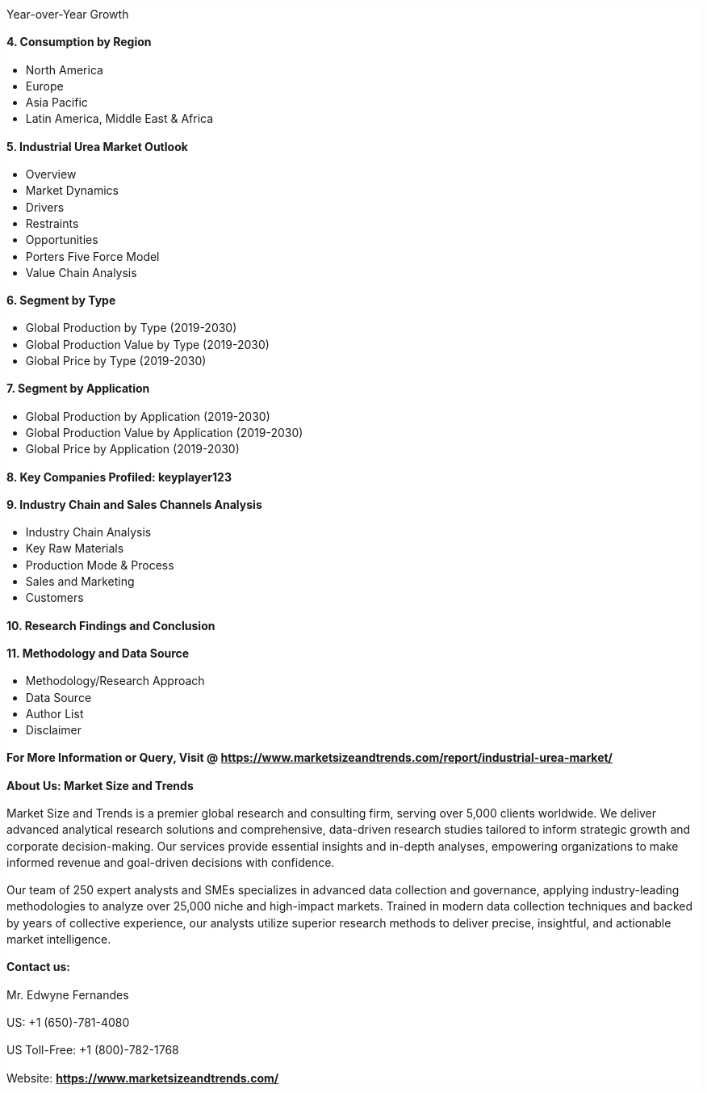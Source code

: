 Year-over-Year Growth</li></ul><p><strong>4. Consumption by Region</strong></p><ul><li>North America</li><li>Europe</li><li>Asia Pacific</li><li>Latin America, Middle East &amp; Africa</li></ul><p><strong>5. Industrial Urea Market Outlook</strong></p><ul><li>Overview</li><li>Market Dynamics</li><li>Drivers</li><li>Restraints</li><li>Opportunities</li><li>Porters Five Force Model</li><li>Value Chain Analysis&nbsp;</li></ul><p><strong>6. Segment by Type</strong></p><ul><li>Global Production by Type (2019-2030)</li><li>Global Production Value by Type (2019-2030)</li><li>Global Price by Type (2019-2030)</li></ul><p><strong>7. Segment by Application</strong></p><ul><li>Global Production by Application (2019-2030)</li><li>Global Production Value by Application (2019-2030)</li><li>Global Price by Application (2019-2030)</li></ul><p><strong>8. Key Companies Profiled: keyplayer123</strong></p><p><strong>9. Industry Chain and Sales Channels Analysis</strong></p><ul><li>Industry Chain Analysis</li><li>Key Raw Materials</li><li>Production Mode &amp; Process</li><li>Sales and Marketing</li><li>Customers</li></ul><p><strong>10. Research Findings and Conclusion</strong></p><p><strong>11. Methodology and Data Source</strong></p><ul><li>Methodology/Research Approach</li><li>Data Source</li><li>Author List</li><li>Disclaimer</li></ul></p><p><strong>For More Information or Query, Visit @ <a href="https://www.marketsizeandtrends.com/report/industrial-urea-market/">https://www.marketsizeandtrends.com/report/industrial-urea-market/</a></strong></p><p><strong>About Us: Market Size and Trends</strong></p><p>Market Size and Trends is a premier global research and consulting firm, serving over 5,000 clients worldwide. We deliver advanced analytical research solutions and comprehensive, data-driven research studies tailored to inform strategic growth and corporate decision-making. Our services provide essential insights and in-depth analyses, empowering organizations to make informed revenue and goal-driven decisions with confidence.</p><p>Our team of 250 expert analysts and SMEs specializes in advanced data collection and governance, applying industry-leading methodologies to analyze over 25,000 niche and high-impact markets. Trained in modern data collection techniques and backed by years of collective experience, our analysts utilize superior research methods to deliver precise, insightful, and actionable market intelligence.</p><p><strong>Contact us:</strong></p><p>Mr. Edwyne Fernandes</p><p>US: +1 (650)-781-4080</p><p>US Toll-Free: +1 (800)-782-1768</p><p>Website: <strong><a href="https://www.marketsizeandtrends.com/">https://www.marketsizeandtrends.com/</a></strong></p>
